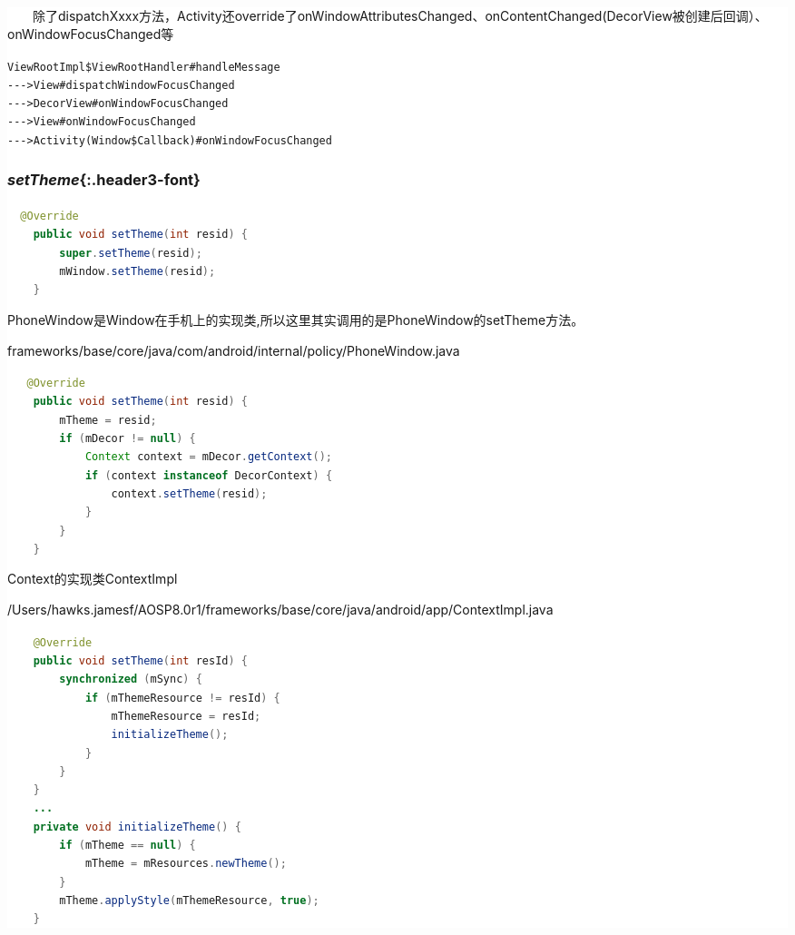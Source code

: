&emsp;&emsp;除了dispatchXxxx方法，Activity还override了onWindowAttributesChanged、onContentChanged(DecorView被创建后回调）、onWindowFocusChanged等

```
ViewRootImpl$ViewRootHandler#handleMessage
--->View#dispatchWindowFocusChanged
--->DecorView#onWindowFocusChanged
--->View#onWindowFocusChanged
--->Activity(Window$Callback)#onWindowFocusChanged
```


### *setTheme*{:.header3-font}
```java
  @Override
    public void setTheme(int resid) {
        super.setTheme(resid);
        mWindow.setTheme(resid);
    }
```

PhoneWindow是Window在手机上的实现类,所以这里其实调用的是PhoneWindow的setTheme方法。

frameworks/base/core/java/com/android/internal/policy/PhoneWindow.java
```java
   @Override
    public void setTheme(int resid) {
        mTheme = resid;
        if (mDecor != null) {
            Context context = mDecor.getContext();
            if (context instanceof DecorContext) {
                context.setTheme(resid);
            }
        }
    }
```
Context的实现类ContextImpl

/Users/hawks.jamesf/AOSP8.0r1/frameworks/base/core/java/android/app/ContextImpl.java

```java
    @Override
    public void setTheme(int resId) {
        synchronized (mSync) {
            if (mThemeResource != resId) {
                mThemeResource = resId;
                initializeTheme();
            }
        }
    }
    ...
    private void initializeTheme() {
        if (mTheme == null) {
            mTheme = mResources.newTheme();
        }
        mTheme.applyStyle(mThemeResource, true);
    }
```
